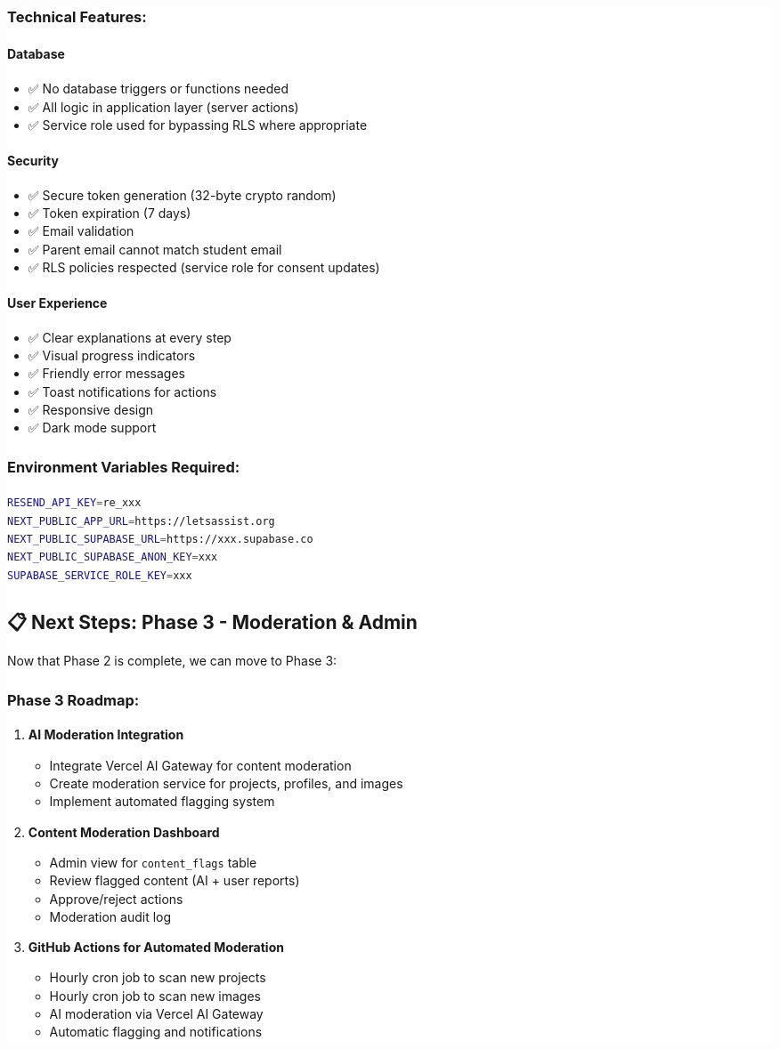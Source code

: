 ### Technical Features:

#### Database
- ✅ No database triggers or functions needed
- ✅ All logic in application layer (server actions)
- ✅ Service role used for bypassing RLS where appropriate

#### Security
- ✅ Secure token generation (32-byte crypto random)
- ✅ Token expiration (7 days)
- ✅ Email validation
- ✅ Parent email cannot match student email
- ✅ RLS policies respected (service role for consent updates)

#### User Experience
- ✅ Clear explanations at every step
- ✅ Visual progress indicators
- ✅ Friendly error messages
- ✅ Toast notifications for actions
- ✅ Responsive design
- ✅ Dark mode support

### Environment Variables Required:
```bash
RESEND_API_KEY=re_xxx
NEXT_PUBLIC_APP_URL=https://letsassist.org
NEXT_PUBLIC_SUPABASE_URL=https://xxx.supabase.co
NEXT_PUBLIC_SUPABASE_ANON_KEY=xxx
SUPABASE_SERVICE_ROLE_KEY=xxx
```

## 📋 Next Steps: Phase 3 - Moderation & Admin

Now that Phase 2 is complete, we can move to Phase 3:

### Phase 3 Roadmap:
1. **AI Moderation Integration**
   - Integrate Vercel AI Gateway for content moderation
   - Create moderation service for projects, profiles, and images
   - Implement automated flagging system

2. **Content Moderation Dashboard**
   - Admin view for `content_flags` table
   - Review flagged content (AI + user reports)
   - Approve/reject actions
   - Moderation audit log

3. **GitHub Actions for Automated Moderation**
   - Hourly cron job to scan new projects
   - Hourly cron job to scan new images
   - AI moderation via Vercel AI Gateway
   - Automatic flagging and notifications
